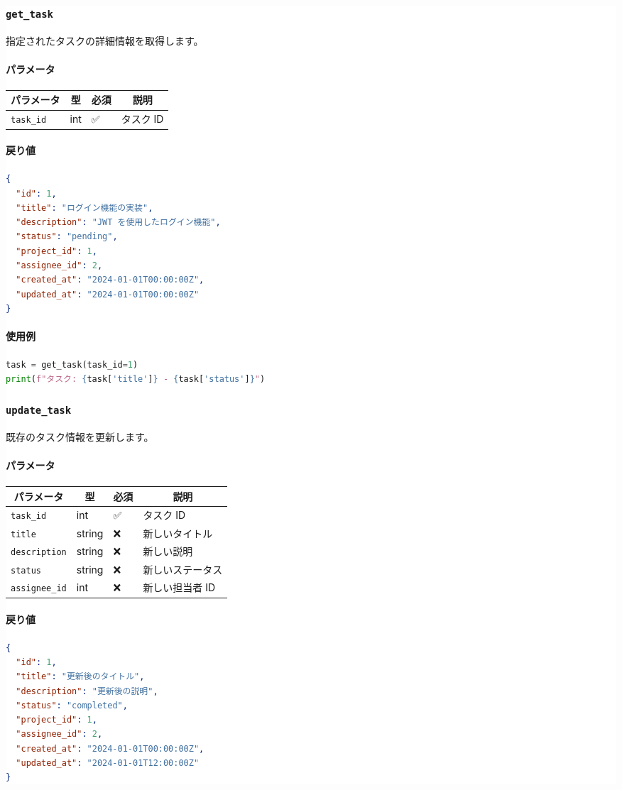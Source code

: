 ### `get_task`

指定されたタスクの詳細情報を取得します。

#### パラメータ

| パラメータ | 型  | 必須 | 説明      |
| ---------- | --- | ---- | --------- |
| `task_id`  | int | ✅   | タスク ID |

#### 戻り値

```json
{
  "id": 1,
  "title": "ログイン機能の実装",
  "description": "JWT を使用したログイン機能",
  "status": "pending",
  "project_id": 1,
  "assignee_id": 2,
  "created_at": "2024-01-01T00:00:00Z",
  "updated_at": "2024-01-01T00:00:00Z"
}
```

#### 使用例

```python
task = get_task(task_id=1)
print(f"タスク: {task['title']} - {task['status']}")
```

### `update_task`

既存のタスク情報を更新します。

#### パラメータ

| パラメータ    | 型     | 必須 | 説明             |
| ------------- | ------ | ---- | ---------------- |
| `task_id`     | int    | ✅   | タスク ID        |
| `title`       | string | ❌   | 新しいタイトル   |
| `description` | string | ❌   | 新しい説明       |
| `status`      | string | ❌   | 新しいステータス |
| `assignee_id` | int    | ❌   | 新しい担当者 ID  |

#### 戻り値

```json
{
  "id": 1,
  "title": "更新後のタイトル",
  "description": "更新後の説明",
  "status": "completed",
  "project_id": 1,
  "assignee_id": 2,
  "created_at": "2024-01-01T00:00:00Z",
  "updated_at": "2024-01-01T12:00:00Z"
}
```
